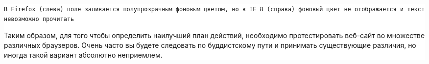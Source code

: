     В Firefox (слева) поле заливается полупрозрачным фоновым цветом, но в IE 8 (справа) фоновый цвет не отображается и текст невозможно прочитать
  </p>
  
  <p>
    Таким образом, для того чтобы определить наилучший план действий, необходимо протестировать веб-сайт во множестве различных браузеров. Очень часто вы будете следовать по буддистскому пути и принимать существующие различия, но иногда такой вариант абсолютно неприемлем.
  </p>
</div>